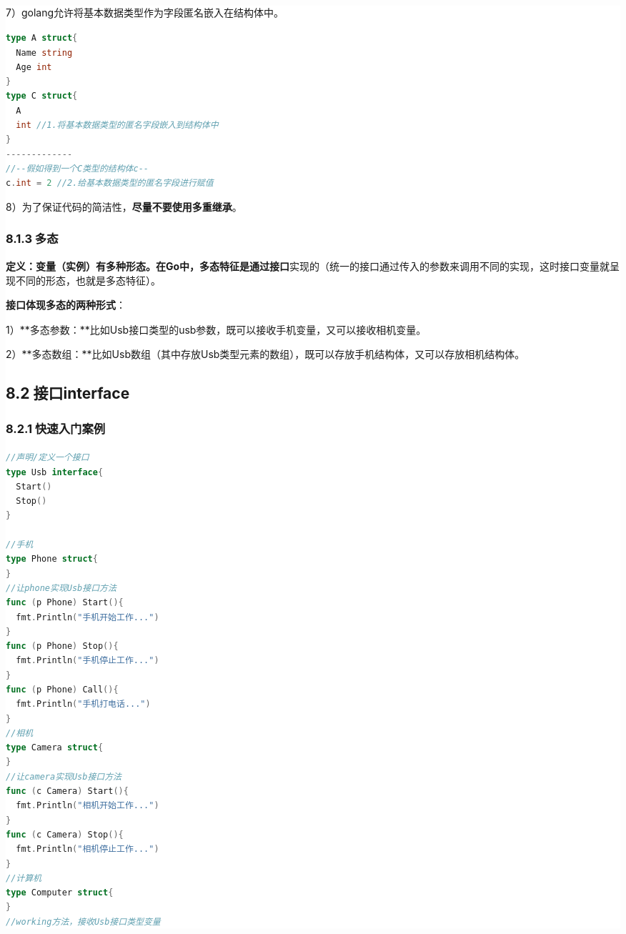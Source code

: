 7）golang允许将基本数据类型作为字段匿名嵌入在结构体中。

```go
type A struct{
  Name string
  Age int
}
type C struct{
  A
  int //1.将基本数据类型的匿名字段嵌入到结构体中
}
-------------
//--假如得到一个C类型的结构体c--
c.int = 2 //2.给基本数据类型的匿名字段进行赋值
```

8）为了保证代码的简洁性，**尽量不要使用多重继承**。

### 8.1.3 多态

**定义：**变量（实例）有多种形态。在Go中，多态特征是通过**接口**实现的（统一的接口通过传入的参数来调用不同的实现，这时接口变量就呈现不同的形态，也就是多态特征）。

**接口体现多态的两种形式**：

1）**多态参数：**比如Usb接口类型的usb参数，既可以接收手机变量，又可以接收相机变量。

2）**多态数组：**比如Usb数组（其中存放Usb类型元素的数组），既可以存放手机结构体，又可以存放相机结构体。

## 8.2 接口interface

### 8.2.1 快速入门案例

```go
//声明/定义一个接口
type Usb interface{
  Start()
  Stop()
}

//手机
type Phone struct{
}
//让phone实现Usb接口方法
func (p Phone) Start(){
  fmt.Println("手机开始工作...")
}
func (p Phone) Stop(){
  fmt.Println("手机停止工作...")
}
func (p Phone) Call(){
  fmt.Println("手机打电话...")
}
//相机
type Camera struct{
}
//让camera实现Usb接口方法
func (c Camera) Start(){
  fmt.Println("相机开始工作...")
}
func (c Camera) Stop(){
  fmt.Println("相机停止工作...")
}
//计算机
type Computer struct{
}
//working方法，接收Usb接口类型变量
```